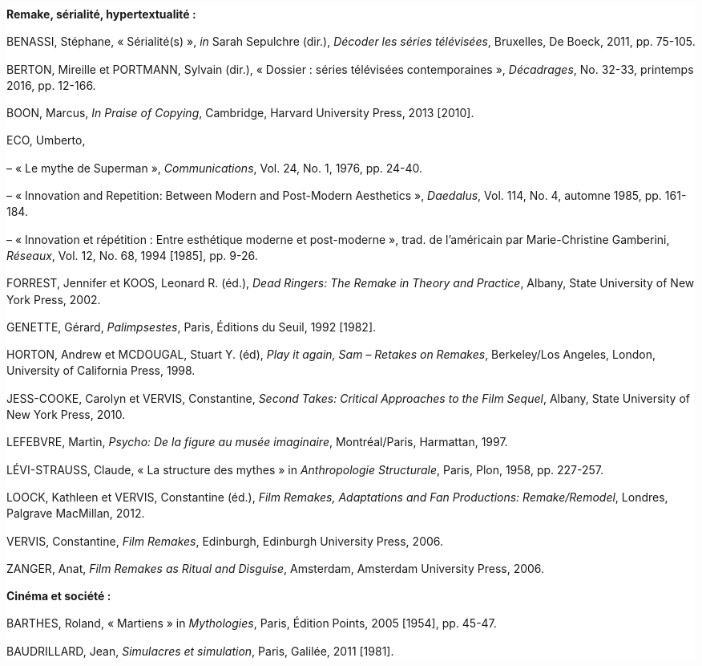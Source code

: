 **Remake, sérialité, hypertextualité :**

BENASSI, Stéphane, « Sérialité(s) », *in* Sarah Sepulchre (dir.),
*Décoder les séries télévisées*, Bruxelles, De Boeck, 2011, pp. 75-105.

BERTON, Mireille et PORTMANN, Sylvain (dir.), « Dossier : séries
télévisées contemporaines », *Décadrages*, No. 32-33, printemps 2016,
pp. 12-166.

BOON, Marcus, *In Praise of Copying*, Cambridge, Harvard University
Press, 2013 \[2010\].

ECO, Umberto,

– « Le mythe de Superman », *Communications*, Vol. 24, No. 1, 1976, pp.
24-40.

– « Innovation and Repetition: Between Modern and Post-Modern
Aesthetics », *Daedalus*, Vol. 114, No. 4, automne 1985, pp. 161-184.

– « Innovation et répétition : Entre esthétique moderne et post-moderne
», trad. de l’américain par Marie-Christine Gamberini, *Réseaux*, Vol.
12, No. 68, 1994 \[1985\], pp. 9-26.

FORREST, Jennifer et KOOS, Leonard R. (éd.), *Dead Ringers: The Remake
in Theory and Practice*, Albany, State University of New York Press,
2002.

GENETTE, Gérard, *Palimpsestes*, Paris, Éditions du Seuil, 1992
\[1982\].

HORTON, Andrew et MCDOUGAL, Stuart Y. (éd), *Play it again, Sam –
Retakes on Remakes*, Berkeley/Los Angeles, London, University of
California Press, 1998.

JESS-COOKE, Carolyn et VERVIS, Constantine, *Second Takes: Critical
Approaches to the Film Sequel*, Albany, State University of New York
Press, 2010.

LEFEBVRE, Martin, *Psycho: De la figure au musée imaginaire*,
Montréal/Paris, Harmattan, 1997.

LÉVI-STRAUSS, Claude, « La structure des mythes » in *Anthropologie
Structurale*, Paris, Plon, 1958, pp. 227-257.

LOOCK, Kathleen et VERVIS, Constantine (éd.), *Film Remakes, Adaptations
and Fan Productions: Remake/Remodel*, Londres, Palgrave MacMillan, 2012.

VERVIS, Constantine, *Film Remakes*, Edinburgh, Edinburgh University
Press, 2006.

ZANGER, Anat, *Film Remakes as Ritual and Disguise*, Amsterdam,
Amsterdam University Press, 2006.

**Cinéma et société :**

BARTHES, Roland, « Martiens » in *Mythologies*, Paris, Édition Points,
2005 \[1954\], pp. 45-47.

BAUDRILLARD, Jean, *Simulacres et simulation*, Paris, Galilée, 2011
\[1981\].

